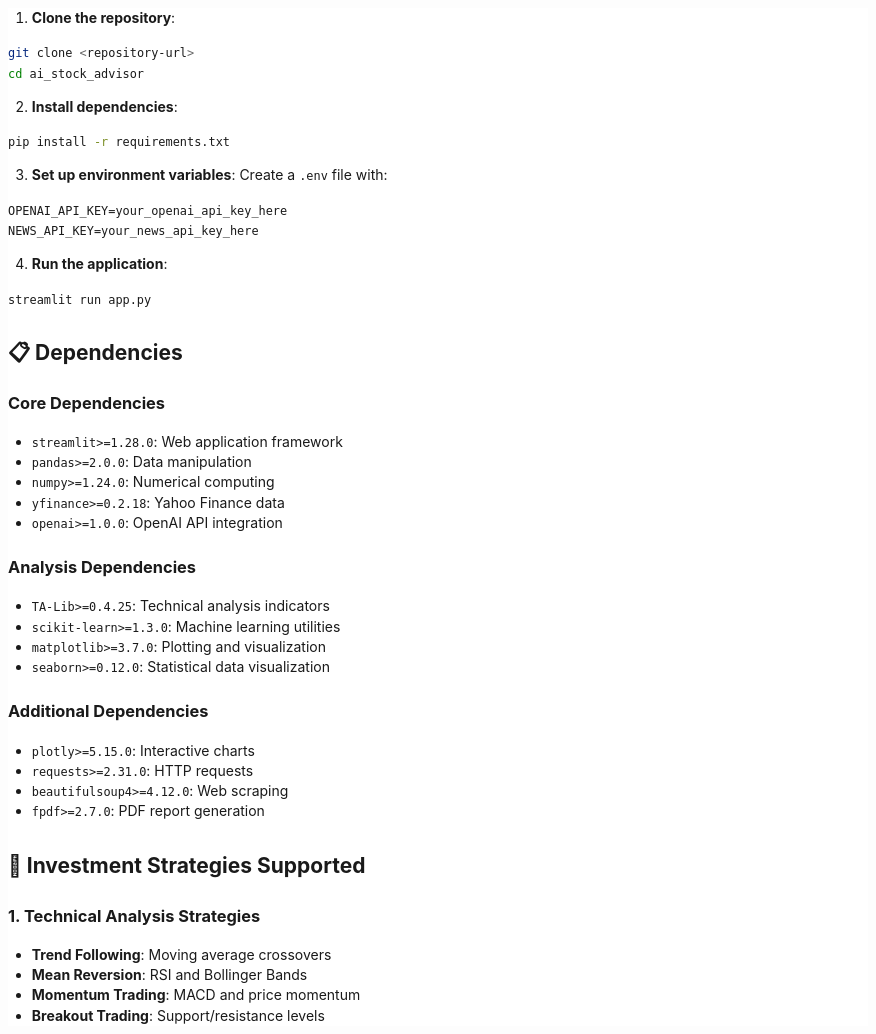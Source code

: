 1. **Clone the repository**:
```bash
git clone <repository-url>
cd ai_stock_advisor
```

2. **Install dependencies**:
```bash
pip install -r requirements.txt
```

3. **Set up environment variables**:
Create a `.env` file with:
```
OPENAI_API_KEY=your_openai_api_key_here
NEWS_API_KEY=your_news_api_key_here
```

4. **Run the application**:
```bash
streamlit run app.py
```

## 📋 Dependencies

### Core Dependencies
- `streamlit>=1.28.0`: Web application framework
- `pandas>=2.0.0`: Data manipulation
- `numpy>=1.24.0`: Numerical computing
- `yfinance>=0.2.18`: Yahoo Finance data
- `openai>=1.0.0`: OpenAI API integration

### Analysis Dependencies
- `TA-Lib>=0.4.25`: Technical analysis indicators
- `scikit-learn>=1.3.0`: Machine learning utilities
- `matplotlib>=3.7.0`: Plotting and visualization
- `seaborn>=0.12.0`: Statistical data visualization

### Additional Dependencies
- `plotly>=5.15.0`: Interactive charts
- `requests>=2.31.0`: HTTP requests
- `beautifulsoup4>=4.12.0`: Web scraping
- `fpdf>=2.7.0`: PDF report generation

## 🎯 Investment Strategies Supported

### 1. **Technical Analysis Strategies**
- **Trend Following**: Moving average crossovers
- **Mean Reversion**: RSI and Bollinger Bands
- **Momentum Trading**: MACD and price momentum
- **Breakout Trading**: Support/resistance levels
